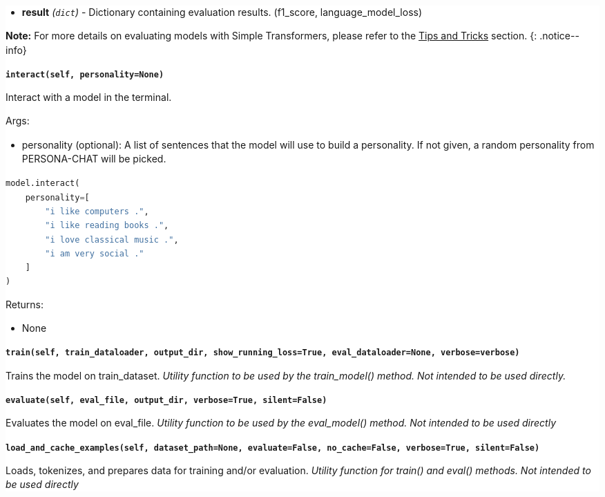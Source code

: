 * **result** *(`dict`)* - Dictionary containing evaluation results. (f1_score, language_model_loss)

**Note:** For more details on evaluating models with Simple Transformers, please refer to the [Tips and Tricks](/docs/tips-and-tricks) section.
{: .notice--info}


**`interact(self, personality=None)`**

Interact with a model in the terminal.

Args:

- personality (optional): A list of sentences that the model will use to build a personality.
If not given, a random personality from PERSONA-CHAT will be picked.

```python
model.interact(
    personality=[
        "i like computers .",
        "i like reading books .",
        "i love classical music .",
        "i am very social ."
    ]
)
```

Returns:

- None

**`train(self, train_dataloader, output_dir, show_running_loss=True, eval_dataloader=None, verbose=verbose)`**

Trains the model on train_dataset.
*Utility function to be used by the train_model() method. Not intended to be used directly.*

**`evaluate(self, eval_file, output_dir, verbose=True, silent=False)`**

Evaluates the model on eval_file.
*Utility function to be used by the eval_model() method. Not intended to be used directly*

**`load_and_cache_examples(self, dataset_path=None, evaluate=False, no_cache=False, verbose=True, silent=False)`**

Loads, tokenizes, and prepares data for training and/or evaluation.
*Utility function for train() and eval() methods. Not intended to be used directly*
